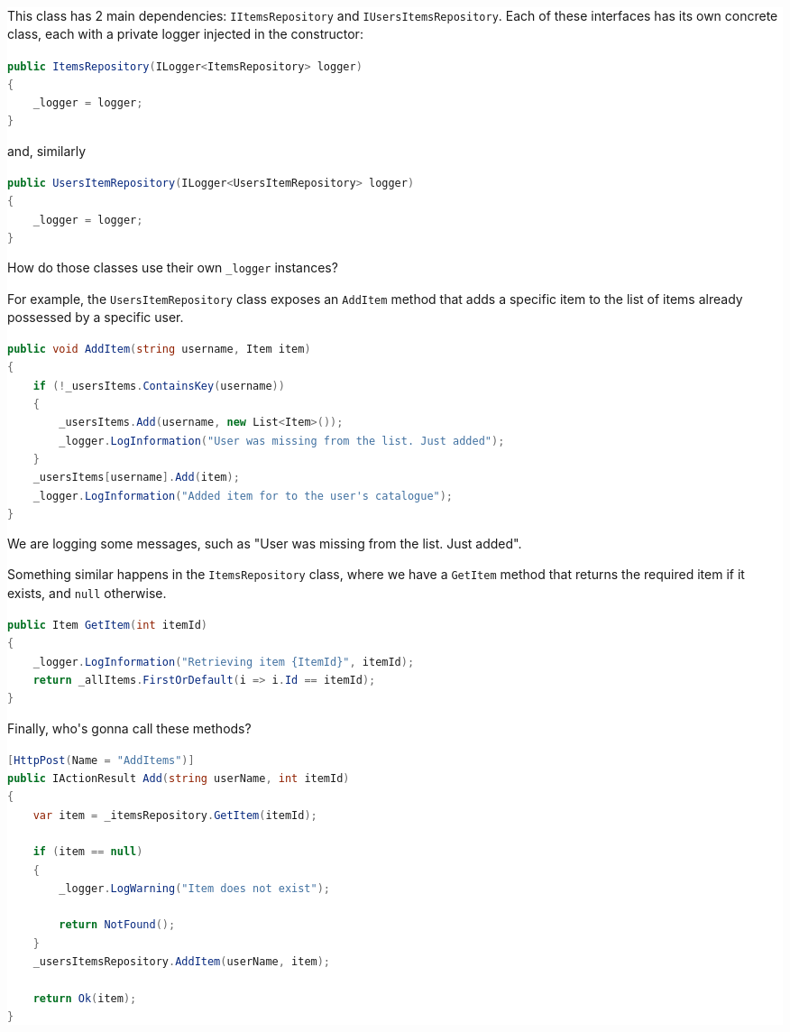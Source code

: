 This class has 2 main dependencies: `IItemsRepository` and `IUsersItemsRepository`. Each of these interfaces has its own concrete class, each with a private logger injected in the constructor:

```cs
public ItemsRepository(ILogger<ItemsRepository> logger)
{
    _logger = logger;
}
```

and, similarly

```cs
public UsersItemRepository(ILogger<UsersItemRepository> logger)
{
    _logger = logger;
}
```

How do those classes use their own `_logger` instances?

For example, the `UsersItemRepository` class exposes an `AddItem` method that adds a specific item to the list of items already possessed by a specific user.

```cs
public void AddItem(string username, Item item)
{
    if (!_usersItems.ContainsKey(username))
    {
        _usersItems.Add(username, new List<Item>());
        _logger.LogInformation("User was missing from the list. Just added");
    }
    _usersItems[username].Add(item);
    _logger.LogInformation("Added item for to the user's catalogue");
}
```

We are logging some messages, such as "User was missing from the list. Just added".

Something similar happens in the `ItemsRepository` class, where we have a `GetItem` method that returns the required item if it exists, and `null` otherwise.

```cs
public Item GetItem(int itemId)
{
    _logger.LogInformation("Retrieving item {ItemId}", itemId);
    return _allItems.FirstOrDefault(i => i.Id == itemId);
}
```

Finally, who's gonna call these methods?

```cs
[HttpPost(Name = "AddItems")]
public IActionResult Add(string userName, int itemId)
{
    var item = _itemsRepository.GetItem(itemId);

    if (item == null)
    {
        _logger.LogWarning("Item does not exist");

        return NotFound();
    }
    _usersItemsRepository.AddItem(userName, item);

    return Ok(item);
}
```
